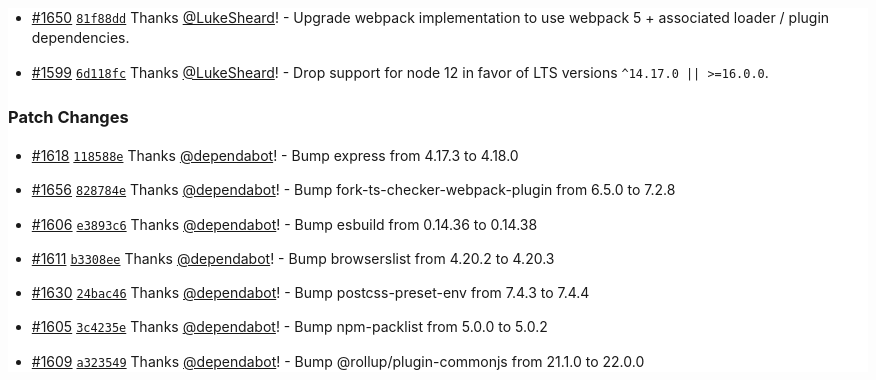 * [#1650](https://github.com/jpmorganchase/modular/pull/1650)
  [`81f88dd`](https://github.com/jpmorganchase/modular/commit/81f88dd2d06a3959e6ddd9d23c07308a5078fd2e)
  Thanks [@LukeSheard](https://github.com/LukeSheard)! - Upgrade webpack
  implementation to use webpack 5 + associated loader / plugin dependencies.

- [#1599](https://github.com/jpmorganchase/modular/pull/1599)
  [`6d118fc`](https://github.com/jpmorganchase/modular/commit/6d118fcb4c0a558788909459e1aed1b6fc37110f)
  Thanks [@LukeSheard](https://github.com/LukeSheard)! - Drop support for node
  12 in favor of LTS versions `^14.17.0 || >=16.0.0`.

### Patch Changes

- [#1618](https://github.com/jpmorganchase/modular/pull/1618)
  [`118588e`](https://github.com/jpmorganchase/modular/commit/118588e189470b0994985b1677b548021db5fd3a)
  Thanks [@dependabot](https://github.com/apps/dependabot)! - Bump express from
  4.17.3 to 4.18.0

* [#1656](https://github.com/jpmorganchase/modular/pull/1656)
  [`828784e`](https://github.com/jpmorganchase/modular/commit/828784e3e907d7e120be6490d7ee5f69c9efc7dc)
  Thanks [@dependabot](https://github.com/apps/dependabot)! - Bump
  fork-ts-checker-webpack-plugin from 6.5.0 to 7.2.8

- [#1606](https://github.com/jpmorganchase/modular/pull/1606)
  [`e3893c6`](https://github.com/jpmorganchase/modular/commit/e3893c6b57ca7e182a3cc5f733368cc066feb098)
  Thanks [@dependabot](https://github.com/apps/dependabot)! - Bump esbuild from
  0.14.36 to 0.14.38

* [#1611](https://github.com/jpmorganchase/modular/pull/1611)
  [`b3308ee`](https://github.com/jpmorganchase/modular/commit/b3308eef8ae078aea4c1ef13fc5ced9b4295e942)
  Thanks [@dependabot](https://github.com/apps/dependabot)! - Bump browserslist
  from 4.20.2 to 4.20.3

- [#1630](https://github.com/jpmorganchase/modular/pull/1630)
  [`24bac46`](https://github.com/jpmorganchase/modular/commit/24bac46e87c9ba35976296cbe66f6d783c594e1b)
  Thanks [@dependabot](https://github.com/apps/dependabot)! - Bump
  postcss-preset-env from 7.4.3 to 7.4.4

* [#1605](https://github.com/jpmorganchase/modular/pull/1605)
  [`3c4235e`](https://github.com/jpmorganchase/modular/commit/3c4235e7f5dcf52b6c1a6bb23b9d7869103d666e)
  Thanks [@dependabot](https://github.com/apps/dependabot)! - Bump npm-packlist
  from 5.0.0 to 5.0.2

- [#1609](https://github.com/jpmorganchase/modular/pull/1609)
  [`a323549`](https://github.com/jpmorganchase/modular/commit/a323549083c477a1d359f9d059c4e120d87a887d)
  Thanks [@dependabot](https://github.com/apps/dependabot)! - Bump
  @rollup/plugin-commonjs from 21.1.0 to 22.0.0
